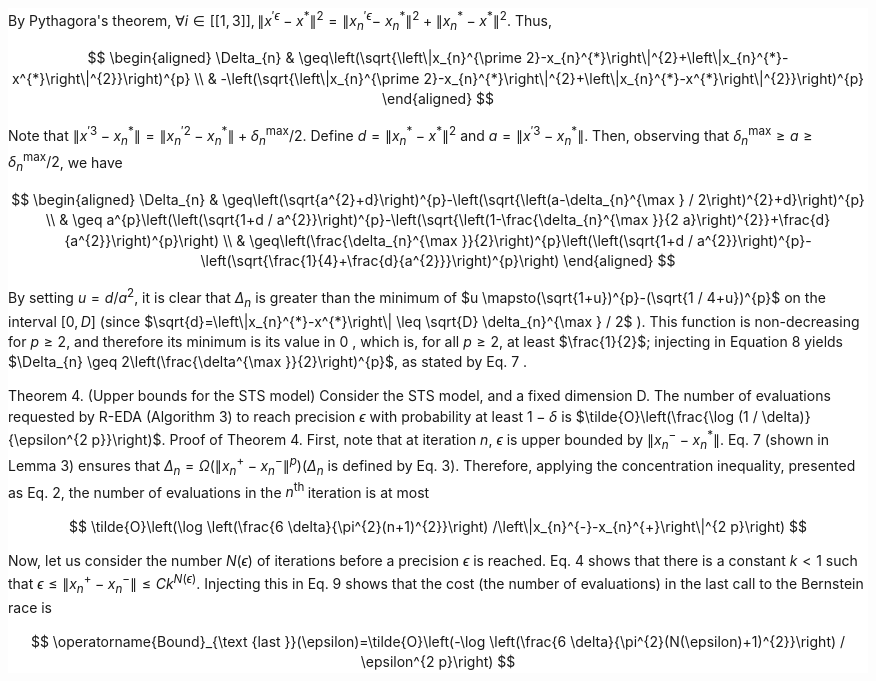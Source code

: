 By Pythagora's theorem, $\forall i \in[[1,3]],\left\|x^{\prime}{ }^{\epsilon}-x^{*}\right\|^{2}=\left\|x_{n}^{\prime}{ }^{\epsilon}-\right.$ $\left.\left.x_{n}^{*}\right\|^{2}+\left\|x_{n}^{*}-x^{*}\right\|^{2}\right.$. Thus,

$$
\begin{aligned}
\Delta_{n} & \geq\left(\sqrt{\left\|x_{n}^{\prime 2}-x_{n}^{*}\right\|^{2}+\left\|x_{n}^{*}-x^{*}\right\|^{2}}\right)^{p} \\
& -\left(\sqrt{\left\|x_{n}^{\prime 2}-x_{n}^{*}\right\|^{2}+\left\|x_{n}^{*}-x^{*}\right\|^{2}}\right)^{p}
\end{aligned}
$$

Note that $\left\|x^{\prime 3}-x_{n}^{*}\right\|=\left\|x_{n}^{\prime 2}-x_{n}^{*}\right\|+\delta_{n}^{\max } / 2$. Define $d=\left\|x_{n}^{*}-x^{*}\right\|^{2}$ and $a=\left\|x^{\prime 3}-x_{n}^{*}\right\|$. Then, observing that $\delta_{n}^{\max } \geq a \geq \delta_{n}^{\max } / 2$, we have

$$
\begin{aligned}
\Delta_{n} & \geq\left(\sqrt{a^{2}+d}\right)^{p}-\left(\sqrt{\left(a-\delta_{n}^{\max } / 2\right)^{2}+d}\right)^{p} \\
& \geq a^{p}\left(\left(\sqrt{1+d / a^{2}}\right)^{p}-\left(\sqrt{\left(1-\frac{\delta_{n}^{\max }}{2 a}\right)^{2}}+\frac{d}{a^{2}}\right)^{p}\right) \\
& \geq\left(\frac{\delta_{n}^{\max }}{2}\right)^{p}\left(\left(\sqrt{1+d / a^{2}}\right)^{p}-\left(\sqrt{\frac{1}{4}+\frac{d}{a^{2}}}\right)^{p}\right)
\end{aligned}
$$

By setting $u=d / a^{2}$, it is clear that $\Delta_{n}$ is greater than the minimum of $u \mapsto(\sqrt{1+u})^{p}-(\sqrt{1 / 4+u})^{p}$ on the interval $[0, D]$ (since $\sqrt{d}=\left\|x_{n}^{*}-x^{*}\right\| \leq \sqrt{D} \delta_{n}^{\max } / 2$ ). This function is non-decreasing for $p \geq 2$, and therefore its minimum is its value in 0 , which is, for all $p \geq 2$, at least $\frac{1}{2}$; injecting in Equation 8 yields $\Delta_{n} \geq 2\left(\frac{\delta^{\max }}{2}\right)^{p}$, as stated by Eq. 7 .

Theorem 4. (Upper bounds for the STS model) Consider the STS model, and a fixed dimension D. The number of evaluations requested by R-EDA (Algorithm 3) to reach precision $\epsilon$ with probability at least $1-\delta$ is $\tilde{O}\left(\frac{\log (1 / \delta)}{\epsilon^{2 p}}\right)$.
Proof of Theorem 4. First, note that at iteration $n$, $\epsilon$ is upper bounded by $\left\|x_{n}^{-}-x_{n}^{*}\right\|$. Eq. 7 (shown in Lemma 3) ensures that $\Delta_{n}=\Omega\left(\left\|x_{n}^{+}-x_{n}^{-}\right\|^{p}\right)\left(\Delta_{n}\right.$ is defined by Eq. 3). Therefore, applying the concentration inequality, presented as Eq. 2, the number of evaluations in the $n^{\text {th }}$ iteration is at most

$$
\tilde{O}\left(\log \left(\frac{6 \delta}{\pi^{2}(n+1)^{2}}\right) /\left\|x_{n}^{-}-x_{n}^{+}\right\|^{2 p}\right)
$$

Now, let us consider the number $N(\epsilon)$ of iterations before a precision $\epsilon$ is reached. Eq. 4 shows that there is a constant $k<1$ such that $\epsilon \leq\left\|x_{n}^{+}-x_{n}^{-}\right\| \leq C k^{N(\epsilon)}$. Injecting this in Eq. 9 shows that the cost (the number of evaluations) in the last call to the Bernstein race is

$$
\operatorname{Bound}_{\text {last }}(\epsilon)=\tilde{O}\left(-\log \left(\frac{6 \delta}{\pi^{2}(N(\epsilon)+1)^{2}}\right) / \epsilon^{2 p}\right)
$$


[^0]:    Permission to make digital or hard copies of all or part of this work for personal or classroom use is granted without fee provided that copies are not made or distributed for profit or commercial advantage and that copies bear this notice and the full citation on the first page. To copy otherwise, to republish, to post on servers or to redistribute to lists, requires prior specific permission and/or a fee.
[^0]:    ${ }^{1}$ We here consider 3 arms only, but more general cases can be handled with a logarithmic dependency (see e.g. [23]).
[^0]:    ${ }^{2}$ The version of UH-CMA used in our experiments is the one that was available at that time in http://www.lri. fr/ hansen/cmaesintro.html. The noise handling was activited and it was not modified in any manner.